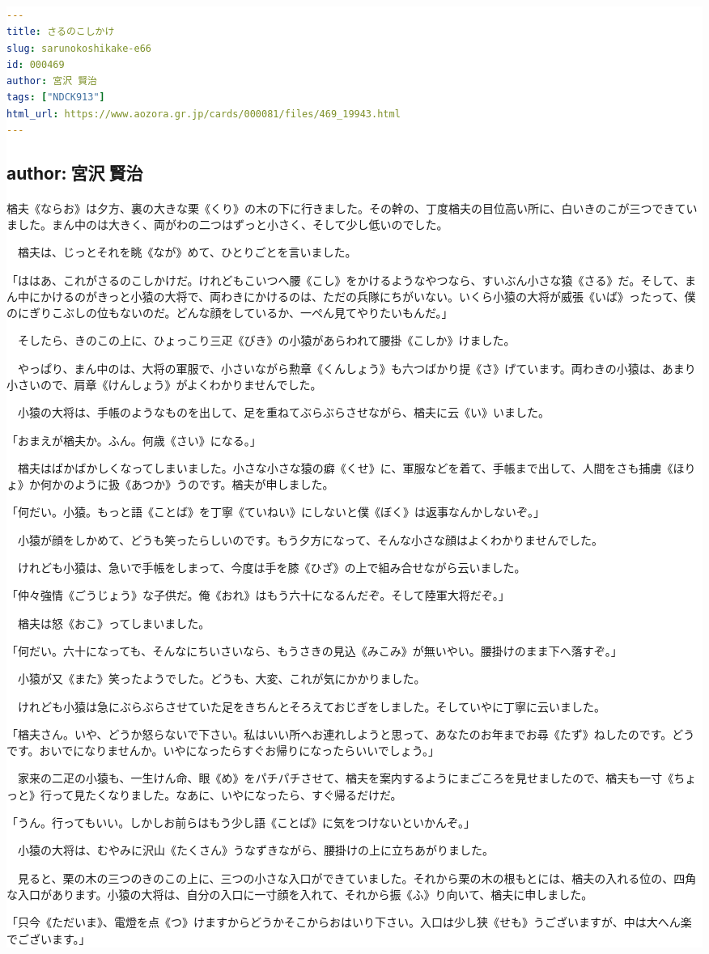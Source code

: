 ```yaml
---
title: さるのこしかけ
slug: sarunokoshikake-e66
id: 000469
author: 宮沢 賢治
tags: ["NDCK913"]
html_url: https://www.aozora.gr.jp/cards/000081/files/469_19943.html
---
```


## author: 宮沢 賢治

楢夫《ならお》は夕方、裏の大きな栗《くり》の木の下に行きました。その幹の、丁度楢夫の目位高い所に、白いきのこが三つできていました。まん中のは大きく、両がわの二つはずっと小さく、そして少し低いのでした。

　楢夫は、じっとそれを眺《なが》めて、ひとりごとを言いました。

「ははあ、これがさるのこしかけだ。けれどもこいつへ腰《こし》をかけるようなやつなら、すいぶん小さな猿《さる》だ。そして、まん中にかけるのがきっと小猿の大将で、両わきにかけるのは、ただの兵隊にちがいない。いくら小猿の大将が威張《いば》ったって、僕のにぎりこぶしの位もないのだ。どんな顔をしているか、一ぺん見てやりたいもんだ。」

　そしたら、きのこの上に、ひょっこり三疋《びき》の小猿があらわれて腰掛《こしか》けました。

　やっぱり、まん中のは、大将の軍服で、小さいながら勲章《くんしょう》も六つばかり提《さ》げています。両わきの小猿は、あまり小さいので、肩章《けんしょう》がよくわかりませんでした。

　小猿の大将は、手帳のようなものを出して、足を重ねてぶらぶらさせながら、楢夫に云《い》いました。

「おまえが楢夫か。ふん。何歳《さい》になる。」

　楢夫はばかばかしくなってしまいました。小さな小さな猿の癖《くせ》に、軍服などを着て、手帳まで出して、人間をさも捕虜《ほりょ》か何かのように扱《あつか》うのです。楢夫が申しました。

「何だい。小猿。もっと語《ことば》を丁寧《ていねい》にしないと僕《ぼく》は返事なんかしないぞ。」

　小猿が顔をしかめて、どうも笑ったらしいのです。もう夕方になって、そんな小さな顔はよくわかりませんでした。

　けれども小猿は、急いで手帳をしまって、今度は手を膝《ひざ》の上で組み合せながら云いました。

「仲々強情《ごうじょう》な子供だ。俺《おれ》はもう六十になるんだぞ。そして陸軍大将だぞ。」

　楢夫は怒《おこ》ってしまいました。

「何だい。六十になっても、そんなにちいさいなら、もうさきの見込《みこみ》が無いやい。腰掛けのまま下へ落すぞ。」

　小猿が又《また》笑ったようでした。どうも、大変、これが気にかかりました。

　けれども小猿は急にぶらぶらさせていた足をきちんとそろえておじぎをしました。そしていやに丁寧に云いました。

「楢夫さん。いや、どうか怒らないで下さい。私はいい所へお連れしようと思って、あなたのお年までお尋《たず》ねしたのです。どうです。おいでになりませんか。いやになったらすぐお帰りになったらいいでしょう。」

　家来の二疋の小猿も、一生けん命、眼《め》をパチパチさせて、楢夫を案内するようにまごころを見せましたので、楢夫も一寸《ちょっと》行って見たくなりました。なあに、いやになったら、すぐ帰るだけだ。

「うん。行ってもいい。しかしお前らはもう少し語《ことば》に気をつけないといかんぞ。」

　小猿の大将は、むやみに沢山《たくさん》うなずきながら、腰掛けの上に立ちあがりました。

　見ると、栗の木の三つのきのこの上に、三つの小さな入口ができていました。それから栗の木の根もとには、楢夫の入れる位の、四角な入口があります。小猿の大将は、自分の入口に一寸顔を入れて、それから振《ふ》り向いて、楢夫に申しました。

「只今《ただいま》、電燈を点《つ》けますからどうかそこからおはいり下さい。入口は少し狭《せも》うございますが、中は大へん楽でございます。」
